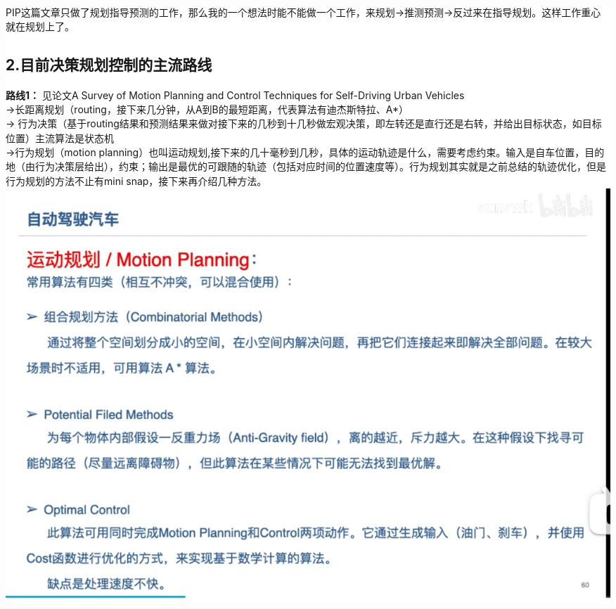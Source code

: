 PIP这篇文章只做了规划指导预测的工作，那么我的一个想法时能不能做一个工作，来规划->推测预测->反过来在指导规划。这样工作重心就在规划上了。

## 2.目前决策规划控制的主流路线
**路线1：**
见论文A Survey of Motion Planning and Control Techniques for Self-Driving Urban Vehicles\
->长距离规划（routing，接下来几分钟，从A到B的最短距离，代表算法有迪杰斯特拉、A*） \
-> 行为决策（基于routing结果和预测结果来做对接下来的几秒到十几秒做宏观决策，即左转还是直行还是右转，并给出目标状态，如目标位置）主流算法是状态机 \
->行为规划（motion planning）也叫运动规划,接下来的几十毫秒到几秒，具体的运动轨迹是什么，需要考虑约束。输入是自车位置，目的地（由行为决策层给出），约束；输出是最优的可跟随的轨迹（包括对应时间的位置速度等）。行为规划其实就是之前总结的轨迹优化，但是行为规划的方法不止有mini snap，接下来再介绍几种方法。
![alt 目标函数](images/2022年5月工作日志_image_57.png)